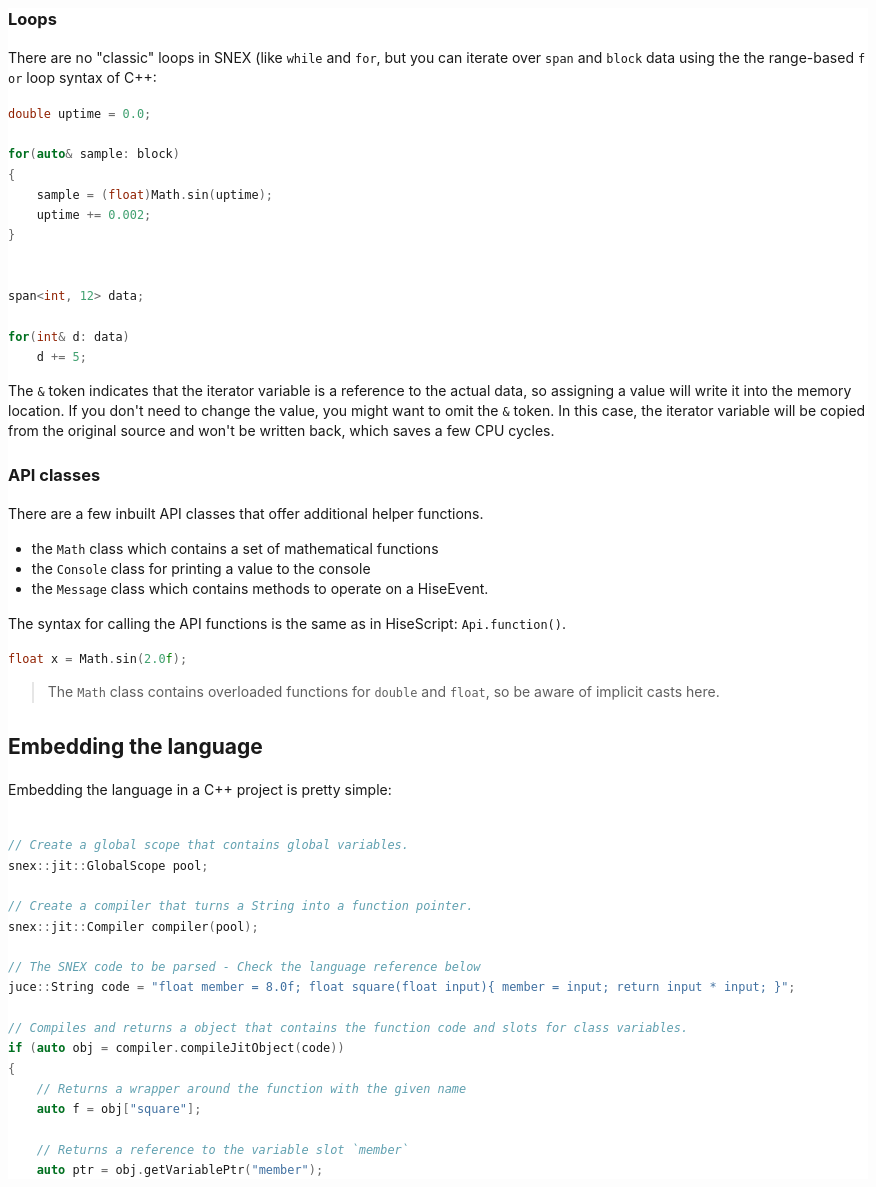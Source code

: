 ### Loops

There are no "classic" loops in SNEX (like `while` and `for`, but you can iterate over `span` and `block` data using the the range-based `for` loop syntax of C++:

```cpp
double uptime = 0.0;

for(auto& sample: block)
{
    sample = (float)Math.sin(uptime);
    uptime += 0.002;
}


span<int, 12> data;

for(int& d: data)
    d += 5;
```

The `&` token indicates that the iterator variable is a reference to the actual data, so assigning a value will write it into the memory location. If you don't need to change the value, you might want to omit the `&` token. In this case, the iterator variable will be copied from the original source and won't be written back, which saves a few CPU cycles.

### API classes

There are a few inbuilt API classes that offer additional helper functions.

- the `Math` class which contains a set of mathematical functions
- the `Console` class for printing a value to the console
- the `Message` class which contains methods to operate on a HiseEvent.

The syntax for calling the API functions is the same as in HiseScript: `Api.function()`.

```cpp
float x = Math.sin(2.0f);
```

> The `Math` class contains overloaded functions for `double` and `float`, so be aware of implicit casts here.


## Embedding the language

Embedding the language in a C++ project is pretty simple:

```cpp

// Create a global scope that contains global variables.
snex::jit::GlobalScope pool;

// Create a compiler that turns a String into a function pointer.
snex::jit::Compiler compiler(pool);

// The SNEX code to be parsed - Check the language reference below
juce::String code = "float member = 8.0f; float square(float input){ member = input; return input * input; }";

// Compiles and returns a object that contains the function code and slots for class variables.
if (auto obj = compiler.compileJitObject(code))
{
    // Returns a wrapper around the function with the given name
    auto f = obj["square"];
    
    // Returns a reference to the variable slot `member`
    auto ptr = obj.getVariablePtr("member");
```